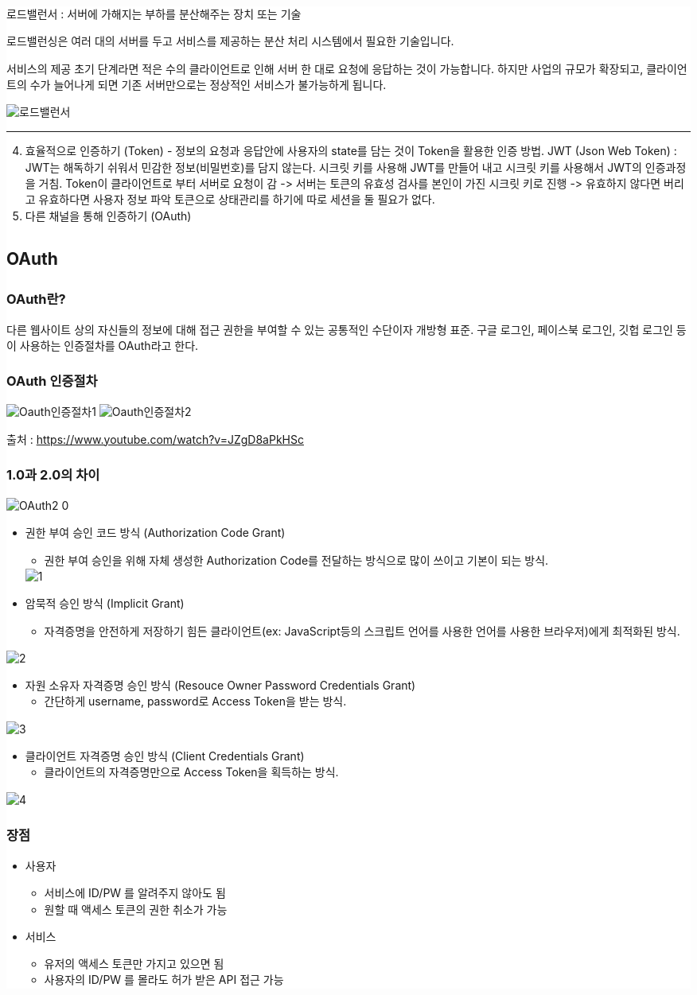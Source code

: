 로드밸런서 : 서버에 가해지는 부하를 분산해주는 장치 또는 기술

로드밸런싱은 여러 대의 서버를 두고 서비스를 제공하는 분산 처리 시스템에서 필요한 기술입니다.

서비스의 제공 초기 단계라면 적은 수의 클라이언트로 인해 서버 한 대로 요청에 응답하는 것이 가능합니다. 하지만 사업의 규모가 확장되고, 클라이언트의 수가 늘어나게 되면 기존 서버만으로는 정상적인 서비스가 불가능하게 됩니다.

<img width="549" alt="로드밸런서" src="https://user-images.githubusercontent.com/82895809/157564967-5fd750d3-2ecb-42a0-a65f-955c72878571.png">

--------------
4. 효율적으로 인증하기 (Token) - 정보의 요청과 응답안에 사용자의 state를 담는 것이 Token을 활용한 인증 방법.
JWT (Json Web Token) : JWT는 해독하기 쉬워서 민감한 정보(비밀번호)를 담지 않는다. 시크릿 키를 사용해 JWT를 만들어 내고 시크릿 키를 사용해서 JWT의 인증과정을 거침.
Token이 클라이언트로 부터 서버로 요청이 감 -> 서버는 토큰의 유효성 검사를 본인이 가진 시크릿 키로 진행 -> 유효하지 않다면 버리고 유효하다면 사용자 정보 파악
토큰으로 상태관리를 하기에 따로 세션을 둘 필요가 없다.
5. 다른 채널을 통해 인증하기 (OAuth)

## OAuth
### OAuth란?
다른 웹사이트 상의 자신들의 정보에 대해 접근 권한을 부여할 수 있는 공통적인 수단이자 개방형 표준.
구글 로그인, 페이스북 로그인, 깃헙 로그인 등이 사용하는 인증절차를 OAuth라고 한다.

### OAuth 인증절차
<img width="850" alt="Oauth인증절차1" src="https://user-images.githubusercontent.com/82895809/157562677-0ce0f359-d27f-4f82-9ff6-99666557b30e.png">
<img width="700" alt="Oauth인증절차2" src="https://user-images.githubusercontent.com/82895809/157562740-916a33fa-2746-4db3-806b-9c2936820517.png">

출처 : https://www.youtube.com/watch?v=JZgD8aPkHSc

### 1.0과 2.0의 차이
<img width="727" alt="OAuth2 0" src="https://user-images.githubusercontent.com/82895809/157563905-bd46f2e6-f22c-4c22-a966-5eb6a43dc467.png">

* 권한 부여 승인 코드 방식 (Authorization Code Grant)
  * 권한 부여 승인을 위해 자체 생성한 Authorization Code를 전달하는 방식으로 많이 쓰이고 기본이 되는 방식.
  <img width="540" alt="1" src="https://user-images.githubusercontent.com/82895809/157564389-25d622cd-5740-4fb1-8dbb-fc8d4cf2e2a1.png">

  
* 암묵적 승인 방식 (Implicit Grant)
  * 자격증명을 안전하게 저장하기 힘든 클라이언트(ex: JavaScript등의 스크립트 언어를 사용한 언어를 사용한 브라우저)에게 최적화된 방식.
<img width="501" alt="2" src="https://user-images.githubusercontent.com/82895809/157564396-e352a17d-751b-44a8-b894-3a1ab5537ee5.png">


* 자원 소유자 자격증명 승인 방식 (Resouce Owner Password Credentials Grant)
  * 간단하게 username, password로 Access Token을 받는 방식.
<img width="501" alt="3" src="https://user-images.githubusercontent.com/82895809/157564406-9ef090cd-1c34-4e24-a454-3736c4c56135.png">


* 클라이언트 자격증명 승인 방식 (Client Credentials Grant)
  * 클라이언트의 자격증명만으로 Access Token을 획득하는 방식.
<img width="408" alt="4" src="https://user-images.githubusercontent.com/82895809/157564414-8d2d8047-2dd4-4550-a1fb-cd88530cf31f.png">



### 장점
* 사용자
  * 서비스에 ID/PW 를 알려주지 않아도 됨
  * 원할 때 액세스 토큰의 권한 취소가 가능

* 서비스
  * 유저의 액세스 토큰만 가지고 있으면 됨
  * 사용자의 ID/PW 를 몰라도 허가 받은 API 접근 가능
